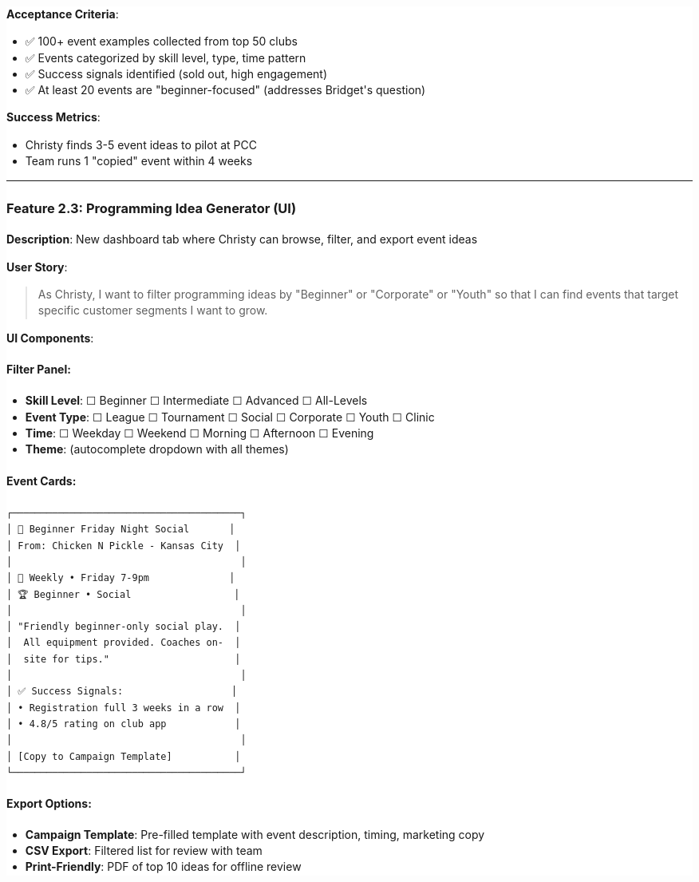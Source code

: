 **Acceptance Criteria**:
- ✅ 100+ event examples collected from top 50 clubs
- ✅ Events categorized by skill level, type, time pattern
- ✅ Success signals identified (sold out, high engagement)
- ✅ At least 20 events are "beginner-focused" (addresses Bridget's question)

**Success Metrics**:
- Christy finds 3-5 event ideas to pilot at PCC
- Team runs 1 "copied" event within 4 weeks

---

### Feature 2.3: Programming Idea Generator (UI)

**Description**: New dashboard tab where Christy can browse, filter, and export event ideas

**User Story**:
> As Christy, I want to filter programming ideas by "Beginner" or "Corporate" or "Youth" so that I can find events that target specific customer segments I want to grow.

**UI Components**:

#### Filter Panel:
- **Skill Level**: ☐ Beginner ☐ Intermediate ☐ Advanced ☐ All-Levels
- **Event Type**: ☐ League ☐ Tournament ☐ Social ☐ Corporate ☐ Youth ☐ Clinic
- **Time**: ☐ Weekday ☐ Weekend ☐ Morning ☐ Afternoon ☐ Evening
- **Theme**: (autocomplete dropdown with all themes)

#### Event Cards:
```
┌────────────────────────────────────────┐
│ 🎾 Beginner Friday Night Social       │
│ From: Chicken N Pickle - Kansas City  │
│                                        │
│ 📅 Weekly • Friday 7-9pm              │
│ 🏆 Beginner • Social                  │
│                                        │
│ "Friendly beginner-only social play.  │
│  All equipment provided. Coaches on-  │
│  site for tips."                      │
│                                        │
│ ✅ Success Signals:                   │
│ • Registration full 3 weeks in a row  │
│ • 4.8/5 rating on club app            │
│                                        │
│ [Copy to Campaign Template]           │
└────────────────────────────────────────┘
```

#### Export Options:
- **Campaign Template**: Pre-filled template with event description, timing, marketing copy
- **CSV Export**: Filtered list for review with team
- **Print-Friendly**: PDF of top 10 ideas for offline review
